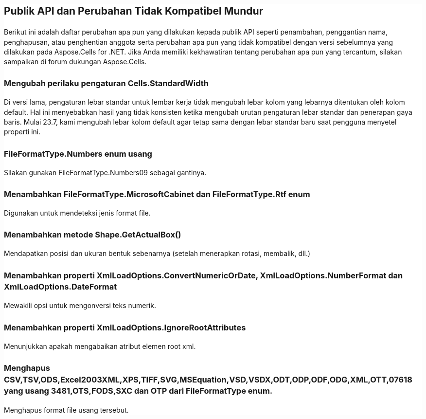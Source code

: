 ##  **Publik API dan Perubahan Tidak Kompatibel Mundur**

Berikut ini adalah daftar perubahan apa pun yang dilakukan kepada publik API seperti penambahan, penggantian nama, penghapusan, atau penghentian anggota serta perubahan apa pun yang tidak kompatibel dengan versi sebelumnya yang dilakukan pada Aspose.Cells for .NET. Jika Anda memiliki kekhawatiran tentang perubahan apa pun yang tercantum, silakan sampaikan di forum dukungan Aspose.Cells.

###  **Mengubah perilaku pengaturan Cells.StandardWidth**

Di versi lama, pengaturan lebar standar untuk lembar kerja tidak mengubah lebar kolom yang lebarnya ditentukan oleh kolom default. Hal ini menyebabkan hasil yang tidak konsisten ketika mengubah urutan pengaturan lebar standar dan penerapan gaya baris. Mulai 23.7, kami mengubah lebar kolom default agar tetap sama dengan lebar standar baru saat pengguna menyetel properti ini.

###  **FileFormatType.Numbers enum usang**

Silakan gunakan FileFormatType.Numbers09 sebagai gantinya.

###  **Menambahkan FileFormatType.MicrosoftCabinet dan FileFormatType.Rtf enum**

Digunakan untuk mendeteksi jenis format file.

###  **Menambahkan metode Shape.GetActualBox()**

Mendapatkan posisi dan ukuran bentuk sebenarnya (setelah menerapkan rotasi, membalik, dll.)

###  **Menambahkan properti XmlLoadOptions.ConvertNumericOrDate, XmlLoadOptions.NumberFormat dan XmlLoadOptions.DateFormat**

Mewakili opsi untuk mengonversi teks numerik.

###  **Menambahkan properti XmlLoadOptions.IgnoreRootAttributes**

Menunjukkan apakah mengabaikan atribut elemen root xml.

###  **Menghapus CSV,TSV,ODS,Excel2003XML,XPS,TIFF,SVG,MSEquation,VSD,VSDX,ODT,ODP,ODF,ODG,XML,OTT,07618 yang usang 3481,OTS,FODS,SXC dan OTP dari FileFormatType enum.**

Menghapus format file usang tersebut.

